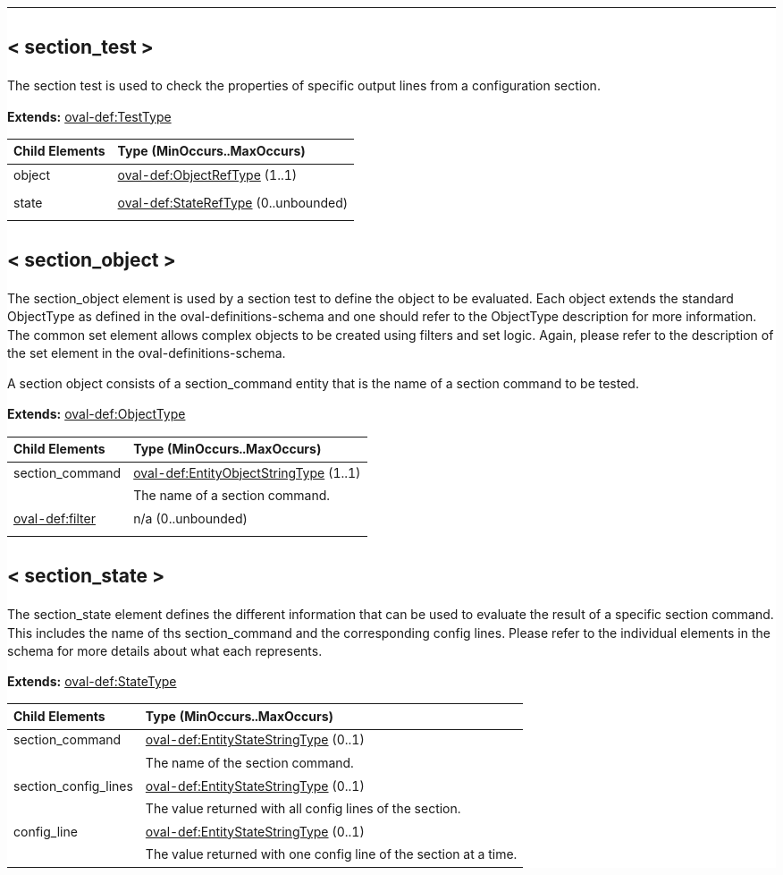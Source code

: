 ______________
  
## <a name="section_test"></a>< section_test >

The section test is used to check the properties of specific output lines from a configuration section.

**Extends:** [oval-def:TestType](oval-definitions-schema.md#TestType) 

| Child Elements | Type (MinOccurs..MaxOccurs) |  
|:-------------- |:--------------------------- |  
| object | [oval-def:ObjectRefType](oval-definitions-schema.md#ObjectRefType)  (1..1) |  
|||  
| state | [oval-def:StateRefType](oval-definitions-schema.md#StateRefType)  (0..unbounded) |  
|||  
  
## <a name="section_object"></a>< section_object >

The section_object element is used by a section test to define the object to be evaluated. Each object extends the standard ObjectType as defined in the oval-definitions-schema and one should refer to the ObjectType description for more information. The common set element allows complex objects to be created using filters and set logic. Again, please refer to the description of the set element in the oval-definitions-schema.

A section object consists of a section_command entity that is the name of a section command to be tested.

**Extends:** [oval-def:ObjectType](oval-definitions-schema.md#ObjectType) 

| Child Elements | Type (MinOccurs..MaxOccurs) |  
|:-------------- |:--------------------------- |  
| section_command | [oval-def:EntityObjectStringType](oval-definitions-schema.md#EntityObjectStringType)  (1..1) |  
||<div>The name of a section command.</div>|  
| [oval-def:filter](oval-definitions-schema.md#filter)  | n/a (0..unbounded) |  
|||  
  
## <a name="section_state"></a>< section_state >

The section_state element defines the different information that can be used to evaluate the result of a specific section command. This includes the name of ths section_command and the corresponding config lines. Please refer to the individual elements in the schema for more details about what each represents.

**Extends:** [oval-def:StateType](oval-definitions-schema.md#StateType) 

| Child Elements | Type (MinOccurs..MaxOccurs) |  
|:-------------- |:--------------------------- |  
| section_command | [oval-def:EntityStateStringType](oval-definitions-schema.md#EntityStateStringType)  (0..1) |  
||<div>The name of the section command.</div>|  
| section_config_lines | [oval-def:EntityStateStringType](oval-definitions-schema.md#EntityStateStringType)  (0..1) |  
||<div>The value returned with all config lines of the section.</div>|  
| config_line | [oval-def:EntityStateStringType](oval-definitions-schema.md#EntityStateStringType)  (0..1) |  
||<div>The value returned with one config line of the section at a time.</div>|  
  